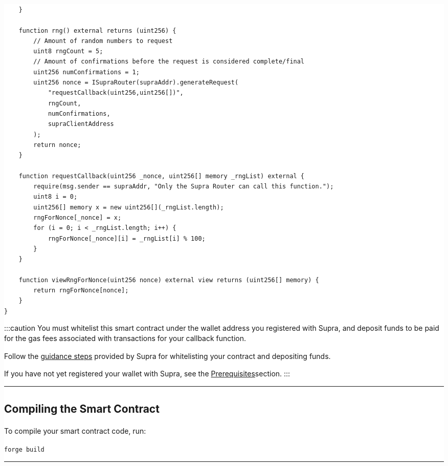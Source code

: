 ```solidity
    }

    function rng() external returns (uint256) {
        // Amount of random numbers to request
        uint8 rngCount = 5;
        // Amount of confirmations before the request is considered complete/final
        uint256 numConfirmations = 1;
        uint256 nonce = ISupraRouter(supraAddr).generateRequest(
            "requestCallback(uint256,uint256[])",
            rngCount,
            numConfirmations,
            supraClientAddress
        );
        return nonce;
    }

    function requestCallback(uint256 _nonce, uint256[] memory _rngList) external {
        require(msg.sender == supraAddr, "Only the Supra Router can call this function.");
        uint8 i = 0;
        uint256[] memory x = new uint256[](_rngList.length);
        rngForNonce[_nonce] = x;
        for (i = 0; i < _rngList.length; i++) {
            rngForNonce[_nonce][i] = _rngList[i] % 100;
        }
    }

    function viewRngForNonce(uint256 nonce) external view returns (uint256[] memory) {
        return rngForNonce[nonce];
    }
}
```

:::caution
You must whitelist this smart contract under the wallet address you registered with Supra, and deposit funds to be paid for the gas fees associated with transactions for your callback function.

Follow the [guidance steps](https://supraoracles.com/docs/vrf/v2-guide#step-1-create-the-supra-router-contract-interface-1) provided by Supra for whitelisting your contract and depositing funds.

If you have not yet registered your wallet with Supra, see the [Prerequisites](#prerequisites)section.
:::

---

## Compiling the Smart Contract

To compile your smart contract code, run:

```bash
forge build
```

---